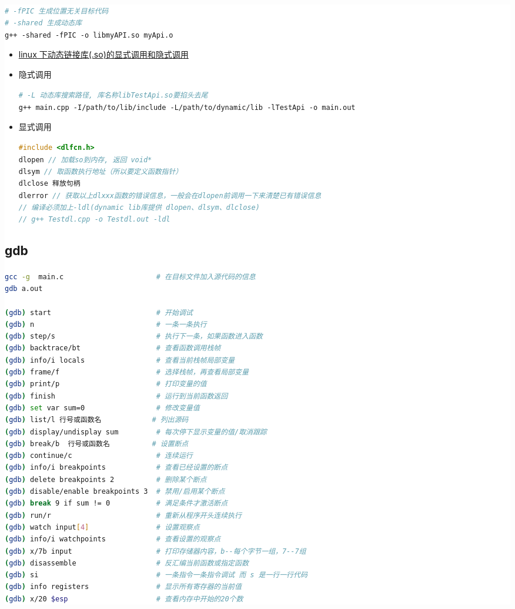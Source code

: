   ```makefile
  # -fPIC 生成位置无关目标代码
  # -shared 生成动态库
  g++ -shared -fPIC -o libmyAPI.so myApi.o
  ```

- [linux 下动态链接库(.so)的显式调用和隐式调用](https://blog.csdn.net/lc_910927/article/details/42393121)

- 隐式调用

  ```makefile
  # -L 动态库搜索路径, 库名称libTestApi.so要掐头去尾
  g++ main.cpp -I/path/to/lib/include -L/path/to/dynamic/lib -lTestApi -o main.out
  ```

- 显式调用

  ```cpp
  #include <dlfcn.h>
  dlopen // 加载so到内存, 返回 void*
  dlsym // 取函数执行地址（所以要定义函数指针）
  dlclose 释放句柄
  dlerror // 获取以上dlxxx函数的错误信息，一般会在dlopen前调用一下来清楚已有错误信息
  // 编译必须加上-ldl(dynamic lib库提供 dlopen、dlsym、dlclose)
  // g++ Testdl.cpp -o Testdl.out -ldl
  ```

## gdb

```sh
gcc -g  main.c                      # 在目标文件加入源代码的信息
gdb a.out

(gdb) start                         # 开始调试
(gdb) n                             # 一条一条执行
(gdb) step/s                        # 执行下一条，如果函数进入函数
(gdb) backtrace/bt                  # 查看函数调用栈帧
(gdb) info/i locals                 # 查看当前栈帧局部变量
(gdb) frame/f                       # 选择栈帧，再查看局部变量
(gdb) print/p                       # 打印变量的值
(gdb) finish                        # 运行到当前函数返回
(gdb) set var sum=0                 # 修改变量值
(gdb) list/l 行号或函数名            # 列出源码
(gdb) display/undisplay sum         # 每次停下显示变量的值/取消跟踪
(gdb) break/b  行号或函数名          # 设置断点
(gdb) continue/c                    # 连续运行
(gdb) info/i breakpoints            # 查看已经设置的断点
(gdb) delete breakpoints 2          # 删除某个断点
(gdb) disable/enable breakpoints 3  # 禁用/启用某个断点
(gdb) break 9 if sum != 0           # 满足条件才激活断点
(gdb) run/r                         # 重新从程序开头连续执行
(gdb) watch input[4]                # 设置观察点
(gdb) info/i watchpoints            # 查看设置的观察点
(gdb) x/7b input                    # 打印存储器内容，b--每个字节一组，7--7组
(gdb) disassemble                   # 反汇编当前函数或指定函数
(gdb) si                            # 一条指令一条指令调试 而 s 是一行一行代码
(gdb) info registers                # 显示所有寄存器的当前值
(gdb) x/20 $esp                     # 查看内存中开始的20个数
```
